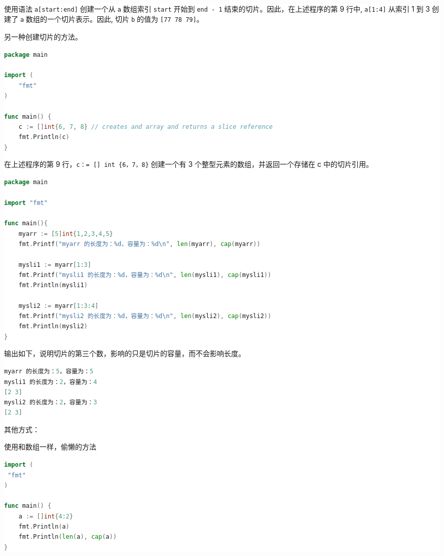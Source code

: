 使用语法 `a[start:end]` 创建一个从 `a` 数组索引 `start` 开始到 `end - 1` 结束的切片。因此，在上述程序的第 9 行中, `a[1:4]` 从索引 1 到 3 创建了 `a` 数组的一个切片表示。因此, 切片 `b` 的值为 `[77 78 79]`。

另一种创建切片的方法。

```go
package main

import (  
    "fmt"
)

func main() {  
    c := []int{6, 7, 8} // creates and array and returns a slice reference
    fmt.Println(c)
}
```

在上述程序的第 9 行，`c：= [] int {6，7，8}` 创建一个有 3 个整型元素的数组，并返回一个存储在 c 中的切片引用。

```go
package main

import "fmt"

func main(){
    myarr := [5]int{1,2,3,4,5}
    fmt.Printf("myarr 的长度为：%d，容量为：%d\n", len(myarr), cap(myarr))

    mysli1 := myarr[1:3]
    fmt.Printf("mysli1 的长度为：%d，容量为：%d\n", len(mysli1), cap(mysli1))
    fmt.Println(mysli1)

    mysli2 := myarr[1:3:4]
    fmt.Printf("mysli2 的长度为：%d，容量为：%d\n", len(mysli2), cap(mysli2))
    fmt.Println(mysli2)
}
```

输出如下，说明切片的第三个数，影响的只是切片的容量，而不会影响长度。

```go
myarr 的长度为：5，容量为：5
mysli1 的长度为：2，容量为：4
[2 3]
mysli2 的长度为：2，容量为：3
[2 3]
```

其他方式：

使用和数组一样，偷懒的方法

```go
import (
 "fmt"
)

func main() {
    a := []int{4:2}
    fmt.Println(a)
    fmt.Println(len(a), cap(a))
}
```
